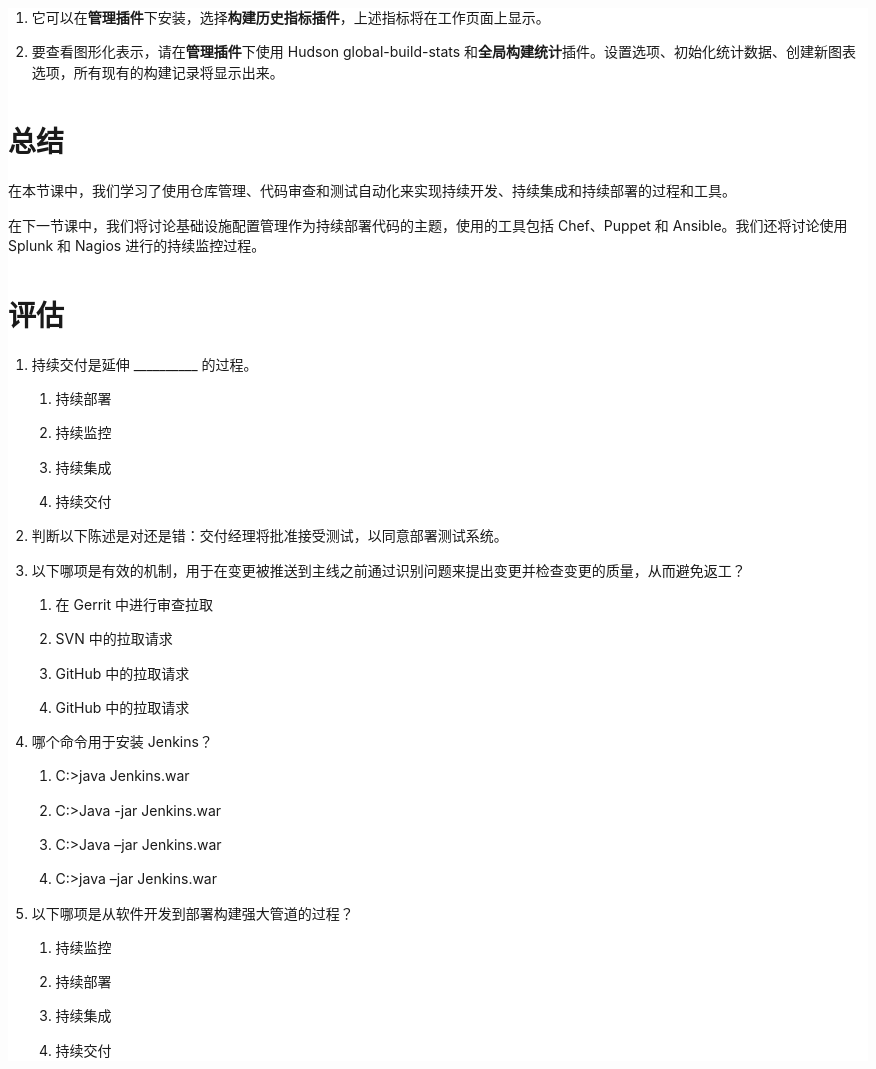 1.  它可以在**管理插件**下安装，选择**构建历史指标插件**，上述指标将在工作页面上显示。

1.  要查看图形化表示，请在**管理插件**下使用 Hudson global-build-stats 和**全局构建统计**插件。设置选项、初始化统计数据、创建新图表选项，所有现有的构建记录将显示出来。

# 总结

在本节课中，我们学习了使用仓库管理、代码审查和测试自动化来实现持续开发、持续集成和持续部署的过程和工具。

在下一节课中，我们将讨论基础设施配置管理作为持续部署代码的主题，使用的工具包括 Chef、Puppet 和 Ansible。我们还将讨论使用 Splunk 和 Nagios 进行的持续监控过程。

# 评估

1.  持续交付是延伸 __________ 的过程。

    1.  持续部署

    1.  持续监控

    1.  持续集成

    1.  持续交付

1.  判断以下陈述是对还是错：交付经理将批准接受测试，以同意部署测试系统。

1.  以下哪项是有效的机制，用于在变更被推送到主线之前通过识别问题来提出变更并检查变更的质量，从而避免返工？

    1.  在 Gerrit 中进行审查拉取

    1.  SVN 中的拉取请求

    1.  GitHub 中的拉取请求

    1.  GitHub 中的拉取请求

1.  哪个命令用于安装 Jenkins？

    1.  C:>java Jenkins.war

    1.  C:>Java -jar Jenkins.war

    1.  C:>Java –jar Jenkins.war

    1.  C:>java –jar Jenkins.war

1.  以下哪项是从软件开发到部署构建强大管道的过程？

    1.  持续监控

    1.  持续部署

    1.  持续集成

    1.  持续交付
